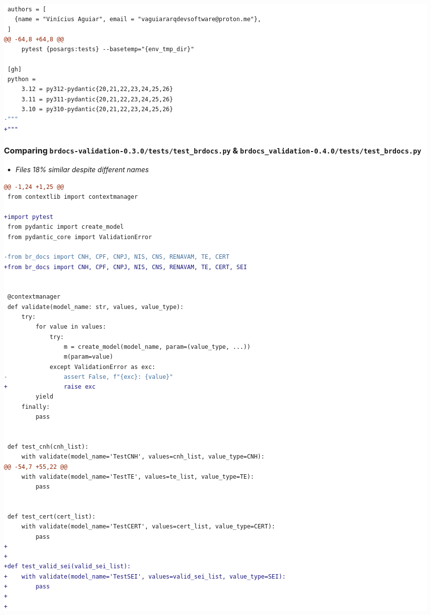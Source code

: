 ```diff
 authors = [
   {name = "Vinícius Aguiar", email = "vaguiararqdevsoftware@proton.me"},
 ]
@@ -64,8 +64,8 @@
     pytest {posargs:tests} --basetemp="{env_tmp_dir}"
 
 [gh]
 python =
     3.12 = py312-pydantic{20,21,22,23,24,25,26}
     3.11 = py311-pydantic{20,21,22,23,24,25,26}
     3.10 = py310-pydantic{20,21,22,23,24,25,26}
-"""
+"""
```

### Comparing `brdocs-validation-0.3.0/tests/test_brdocs.py` & `brdocs_validation-0.4.0/tests/test_brdocs.py`

 * *Files 18% similar despite different names*

```diff
@@ -1,24 +1,25 @@
 from contextlib import contextmanager
 
+import pytest
 from pydantic import create_model
 from pydantic_core import ValidationError
 
-from br_docs import CNH, CPF, CNPJ, NIS, CNS, RENAVAM, TE, CERT
+from br_docs import CNH, CPF, CNPJ, NIS, CNS, RENAVAM, TE, CERT, SEI
 
 
 @contextmanager
 def validate(model_name: str, values, value_type):
     try:
         for value in values:
             try:
                 m = create_model(model_name, param=(value_type, ...))
                 m(param=value)
             except ValidationError as exc:
-                assert False, f"{exc}: {value}"
+                raise exc
         yield
     finally:
         pass
 
 
 def test_cnh(cnh_list):
     with validate(model_name='TestCNH', values=cnh_list, value_type=CNH):
@@ -54,7 +55,22 @@
     with validate(model_name='TestTE', values=te_list, value_type=TE):
         pass
 
 
 def test_cert(cert_list):
     with validate(model_name='TestCERT', values=cert_list, value_type=CERT):
         pass
+
+
+def test_valid_sei(valid_sei_list):
+    with validate(model_name='TestSEI', values=valid_sei_list, value_type=SEI):
+        pass
+
+
```